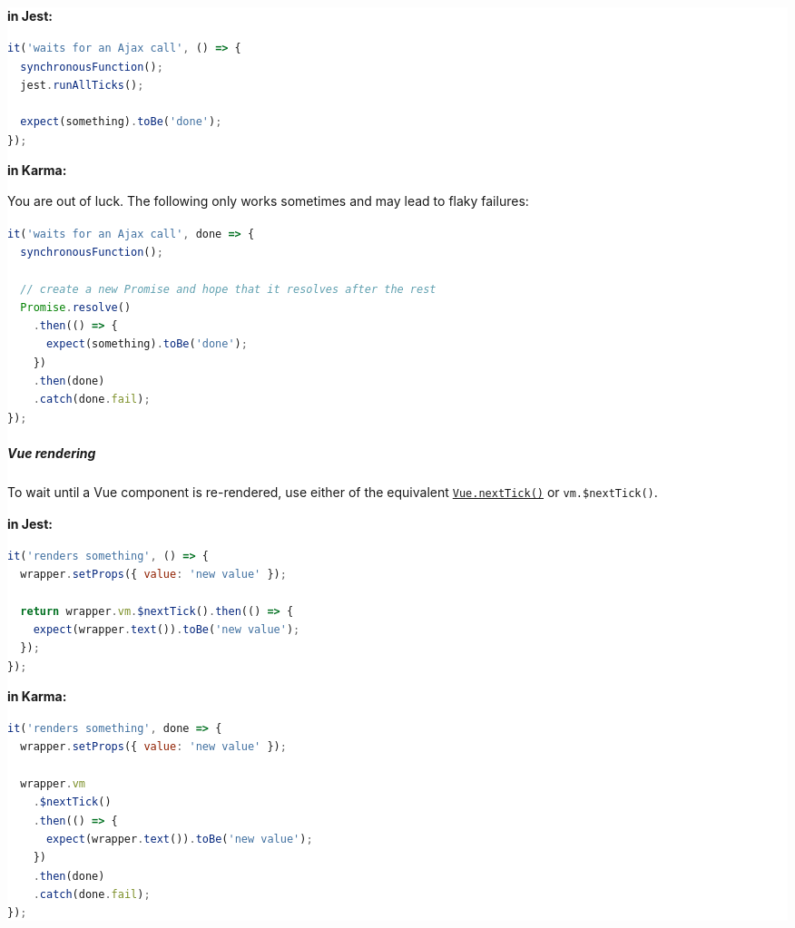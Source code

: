 **in Jest:**

```javascript
it('waits for an Ajax call', () => {
  synchronousFunction();
  jest.runAllTicks();

  expect(something).toBe('done');
});
```

**in Karma:**

You are out of luck. The following only works sometimes and may lead to flaky failures:

```javascript
it('waits for an Ajax call', done => {
  synchronousFunction();

  // create a new Promise and hope that it resolves after the rest
  Promise.resolve()
    .then(() => {
      expect(something).toBe('done');
    })
    .then(done)
    .catch(done.fail);
});
```

##### Vue rendering

To wait until a Vue component is re-rendered, use either of the equivalent
[`Vue.nextTick()`](https://vuejs.org/v2/api/#Vue-nextTick) or `vm.$nextTick()`.

**in Jest:**

```javascript
it('renders something', () => {
  wrapper.setProps({ value: 'new value' });

  return wrapper.vm.$nextTick().then(() => {
    expect(wrapper.text()).toBe('new value');
  });
});
```

**in Karma:**

```javascript
it('renders something', done => {
  wrapper.setProps({ value: 'new value' });

  wrapper.vm
    .$nextTick()
    .then(() => {
      expect(wrapper.text()).toBe('new value');
    })
    .then(done)
    .catch(done.fail);
});
```
